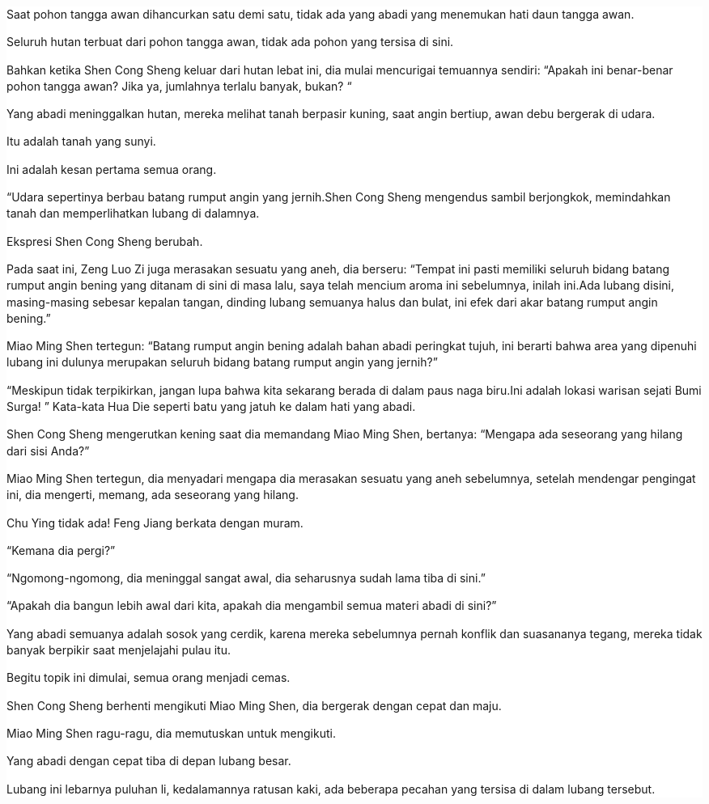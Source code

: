 Saat pohon tangga awan dihancurkan satu demi satu, tidak ada yang abadi yang menemukan hati daun tangga awan.

Seluruh hutan terbuat dari pohon tangga awan, tidak ada pohon yang tersisa di sini.

Bahkan ketika Shen Cong Sheng keluar dari hutan lebat ini, dia mulai mencurigai temuannya sendiri: “Apakah ini benar-benar pohon tangga awan? Jika ya, jumlahnya terlalu banyak, bukan? “

Yang abadi meninggalkan hutan, mereka melihat tanah berpasir kuning, saat angin bertiup, awan debu bergerak di udara.

Itu adalah tanah yang sunyi.

Ini adalah kesan pertama semua orang.

“Udara sepertinya berbau batang rumput angin yang jernih.Shen Cong Sheng mengendus sambil berjongkok, memindahkan tanah dan memperlihatkan lubang di dalamnya.

Ekspresi Shen Cong Sheng berubah.

Pada saat ini, Zeng Luo Zi juga merasakan sesuatu yang aneh, dia berseru: “Tempat ini pasti memiliki seluruh bidang batang rumput angin bening yang ditanam di sini di masa lalu, saya telah mencium aroma ini sebelumnya, inilah ini.Ada lubang disini, masing-masing sebesar kepalan tangan, dinding lubang semuanya halus dan bulat, ini efek dari akar batang rumput angin bening.”

Miao Ming Shen tertegun: “Batang rumput angin bening adalah bahan abadi peringkat tujuh, ini berarti bahwa area yang dipenuhi lubang ini dulunya merupakan seluruh bidang batang rumput angin yang jernih?”

“Meskipun tidak terpikirkan, jangan lupa bahwa kita sekarang berada di dalam paus naga biru.Ini adalah lokasi warisan sejati Bumi Surga! ” Kata-kata Hua Die seperti batu yang jatuh ke dalam hati yang abadi.

Shen Cong Sheng mengerutkan kening saat dia memandang Miao Ming Shen, bertanya: “Mengapa ada seseorang yang hilang dari sisi Anda?”

Miao Ming Shen tertegun, dia menyadari mengapa dia merasakan sesuatu yang aneh sebelumnya, setelah mendengar pengingat ini, dia mengerti, memang, ada seseorang yang hilang.

Chu Ying tidak ada! Feng Jiang berkata dengan muram.

“Kemana dia pergi?”



“Ngomong-ngomong, dia meninggal sangat awal, dia seharusnya sudah lama tiba di sini.”

“Apakah dia bangun lebih awal dari kita, apakah dia mengambil semua materi abadi di sini?”

Yang abadi semuanya adalah sosok yang cerdik, karena mereka sebelumnya pernah konflik dan suasananya tegang, mereka tidak banyak berpikir saat menjelajahi pulau itu.

Begitu topik ini dimulai, semua orang menjadi cemas.

Shen Cong Sheng berhenti mengikuti Miao Ming Shen, dia bergerak dengan cepat dan maju.

Miao Ming Shen ragu-ragu, dia memutuskan untuk mengikuti.

Yang abadi dengan cepat tiba di depan lubang besar.

Lubang ini lebarnya puluhan li, kedalamannya ratusan kaki, ada beberapa pecahan yang tersisa di dalam lubang tersebut.
